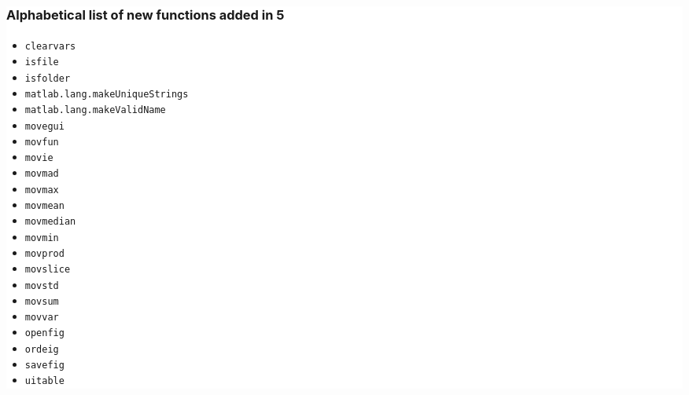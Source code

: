 
### Alphabetical list of new functions added in 5

- `clearvars`
- `isfile`
- `isfolder`
- `matlab.lang.makeUniqueStrings`
- `matlab.lang.makeValidName`
- `movegui`
- `movfun`
- `movie`
- `movmad`
- `movmax`
- `movmean`
- `movmedian`
- `movmin`
- `movprod`
- `movslice`
- `movstd`
- `movsum`
- `movvar`
- `openfig`
- `ordeig`
- `savefig`
- `uitable`

